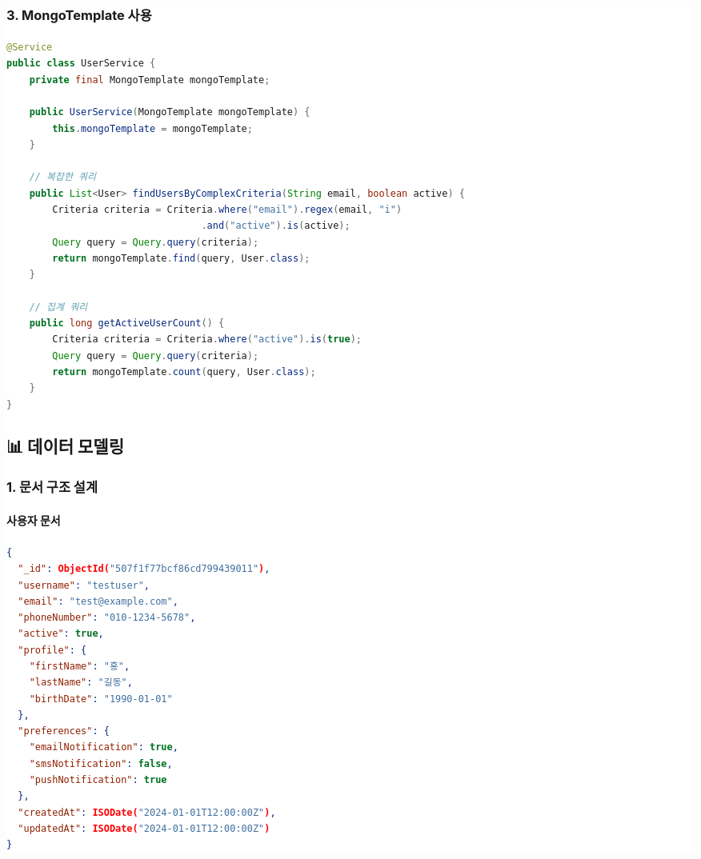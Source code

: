 ### 3. MongoTemplate 사용

```java
@Service
public class UserService {
    private final MongoTemplate mongoTemplate;
    
    public UserService(MongoTemplate mongoTemplate) {
        this.mongoTemplate = mongoTemplate;
    }
    
    // 복잡한 쿼리
    public List<User> findUsersByComplexCriteria(String email, boolean active) {
        Criteria criteria = Criteria.where("email").regex(email, "i")
                                  .and("active").is(active);
        Query query = Query.query(criteria);
        return mongoTemplate.find(query, User.class);
    }
    
    // 집계 쿼리
    public long getActiveUserCount() {
        Criteria criteria = Criteria.where("active").is(true);
        Query query = Query.query(criteria);
        return mongoTemplate.count(query, User.class);
    }
}
```

## 📊 데이터 모델링

### 1. 문서 구조 설계

#### 사용자 문서
```json
{
  "_id": ObjectId("507f1f77bcf86cd799439011"),
  "username": "testuser",
  "email": "test@example.com",
  "phoneNumber": "010-1234-5678",
  "active": true,
  "profile": {
    "firstName": "홍",
    "lastName": "길동",
    "birthDate": "1990-01-01"
  },
  "preferences": {
    "emailNotification": true,
    "smsNotification": false,
    "pushNotification": true
  },
  "createdAt": ISODate("2024-01-01T12:00:00Z"),
  "updatedAt": ISODate("2024-01-01T12:00:00Z")
}
```
